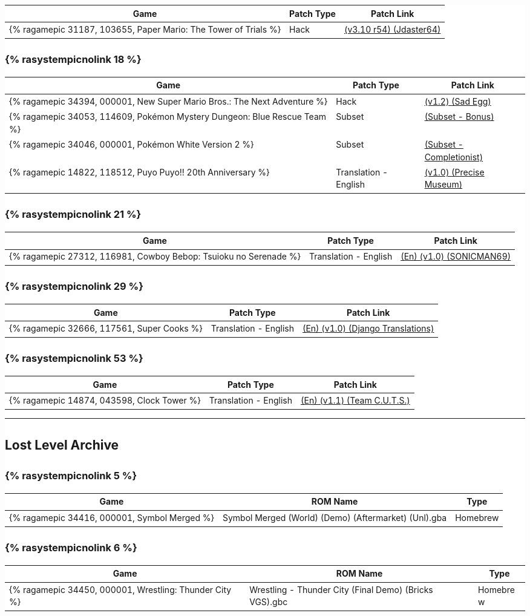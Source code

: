 | Game                                                            | Patch Type | Patch Link                                                                                                                                                           |
| --------------------------------------------------------------- | ---------- | -------------------------------------------------------------------------------------------------------------------------------------------------------------------- |
| {% ragamepic 31187, 103655, Paper Mario: The Tower of Trials %} | Hack       | [(v3.10 r54) (Jdaster64)](https://github.com/RetroAchievements/RAPatches/raw/refs/heads/main/GameCube/Hacks/Paper%20Mario%20-%20TTYD/31187-PMTYYD-TowerofTrials.zip) |

### {% rasystempicnolink 18 %}

| Game                                                                     | Patch Type            | Patch Link                                                                                                                                                  |
| ------------------------------------------------------------------------ | --------------------- | ----------------------------------------------------------------------------------------------------------------------------------------------------------- |
| {% ragamepic 34394, 000001, New Super Mario Bros.: The Next Adventure %} | Hack                  | [(v1.2) (Sad Egg)](https://github.com/RetroAchievements/RAPatches/raw/refs/heads/main/NDS/Hacks/New%20Super%20Mario%20Bros/34394-NSMB-TheNextAdventure.zip) |
| {% ragamepic 34053, 114609, Pokémon Mystery Dungeon: Blue Rescue Team %} | Subset                | [(Subset - Bonus)](https://github.com/RetroAchievements/RAPatches/raw/refs/heads/main/NDS/Subset/34053-PMDBRT-Subset.zip)                                   |
| {% ragamepic 34046, 000001, Pokémon White Version 2 %}                   | Subset                | [(Subset - Completionist)](https://github.com/RetroAchievements/RAPatches/raw/refs/heads/main/NDS/Subset/34046-PokemonWhiteVer2-Subset-Completionist.zip)   |
| {% ragamepic 14822, 118512, Puyo Puyo!! 20th Anniversary %}              | Translation - English | [(v1.0) (Precise Museum)](https://github.com/RetroAchievements/RAPatches/raw/refs/heads/main/NDS/Translation/English/14822-PuyoPuyo20thENG.zip)             |

### {% rasystempicnolink 21 %}

| Game                                                             | Patch Type            | Patch Link                                                                                                                                           |
| ---------------------------------------------------------------- | --------------------- | ---------------------------------------------------------------------------------------------------------------------------------------------------- |
| {% ragamepic 27312, 116981, Cowboy Bebop: Tsuioku no Serenade %} | Translation - English | [(En) (v1.0) (SONICMAN69)](https://github.com/RetroAchievements/RAPatches/raw/refs/heads/main/PS2/Translation/English/27312-CowboyBebop-English.zip) |

### {% rasystempicnolink 29 %}

| Game                                       | Patch Type            | Patch Link                                                                                                                                                   |
| ------------------------------------------ | --------------------- | ------------------------------------------------------------------------------------------------------------------------------------------------------------ |
| {% ragamepic 32666, 117561, Super Cooks %} | Translation - English | [(En) (v1.0) (Django Translations)](https://github.com/RetroAchievements/RAPatches/raw/refs/heads/main/MSX/Translation/English/32666-SuperCooks-English.zip) |

### {% rasystempicnolink 53 %}

| Game                                       | Patch Type            | Patch Link                                                                                                                                                    |
| ------------------------------------------ | --------------------- | ------------------------------------------------------------------------------------------------------------------------------------------------------------- |
| {% ragamepic 14874, 043598, Clock Tower %} | Translation - English | [(En) (v1.1) (Team C.U.T.S.)](https://github.com/RetroAchievements/RAPatches/raw/refs/heads/main/WonderSwan/Translation/English/14874-ClockTower-English.zip) |

***

## Lost Level Archive

### {% rasystempicnolink 5 %}

| Game                                         | ROM Name                                             | Type     |
| -------------------------------------------- | ---------------------------------------------------- | -------- |
| {% ragamepic 34416, 000001, Symbol Merged %} | Symbol Merged (World) (Demo) (Aftermarket) (Unl).gba | Homebrew |

### {% rasystempicnolink 6 %}

| Game                                                   | ROM Name                                               | Type     |
| ------------------------------------------------------ | ------------------------------------------------------ | -------- |
| {% ragamepic 34450, 000001, Wrestling: Thunder City %} | Wrestling - Thunder City (Final Demo) (Bricks VGS).gbc | Homebrew |

